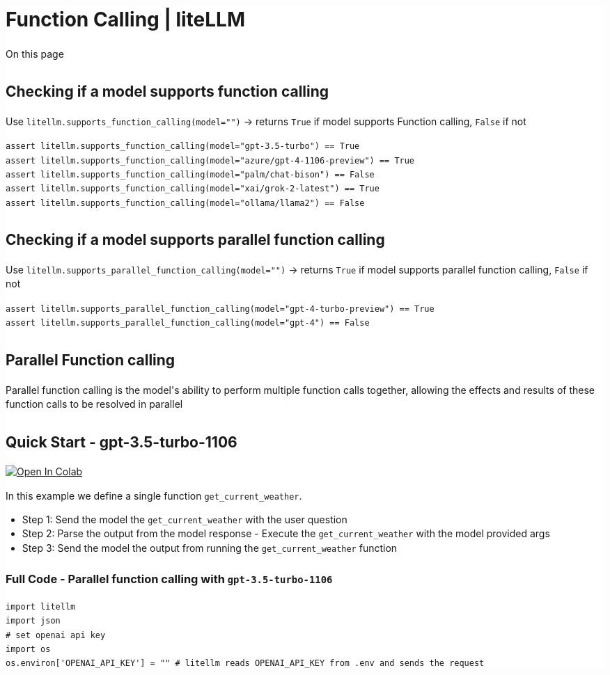 # Function Calling | liteLLM

On this page

## Checking if a model supports function calling​

Use `litellm.supports_function_calling(model="")` -> returns `True` if model supports Function calling, `False` if not
    
    
    assert litellm.supports_function_calling(model="gpt-3.5-turbo") == True  
    assert litellm.supports_function_calling(model="azure/gpt-4-1106-preview") == True  
    assert litellm.supports_function_calling(model="palm/chat-bison") == False  
    assert litellm.supports_function_calling(model="xai/grok-2-latest") == True  
    assert litellm.supports_function_calling(model="ollama/llama2") == False  
    

## Checking if a model supports parallel function calling​

Use `litellm.supports_parallel_function_calling(model="")` -> returns `True` if model supports parallel function calling, `False` if not
    
    
    assert litellm.supports_parallel_function_calling(model="gpt-4-turbo-preview") == True  
    assert litellm.supports_parallel_function_calling(model="gpt-4") == False  
    

## Parallel Function calling​

Parallel function calling is the model's ability to perform multiple function calls together, allowing the effects and results of these function calls to be resolved in parallel

## Quick Start - gpt-3.5-turbo-1106​

[![Open In Colab](https://colab.research.google.com/assets/colab-badge.svg)](https://colab.research.google.com/github/BerriAI/litellm/blob/main/cookbook/Parallel_function_calling.ipynb)

In this example we define a single function `get_current_weather`.

  * Step 1: Send the model the `get_current_weather` with the user question
  * Step 2: Parse the output from the model response - Execute the `get_current_weather` with the model provided args
  * Step 3: Send the model the output from running the `get_current_weather` function

### Full Code - Parallel function calling with `gpt-3.5-turbo-1106`​
    
    
    import litellm  
    import json  
    # set openai api key  
    import os  
    os.environ['OPENAI_API_KEY'] = "" # litellm reads OPENAI_API_KEY from .env and sends the request  
      